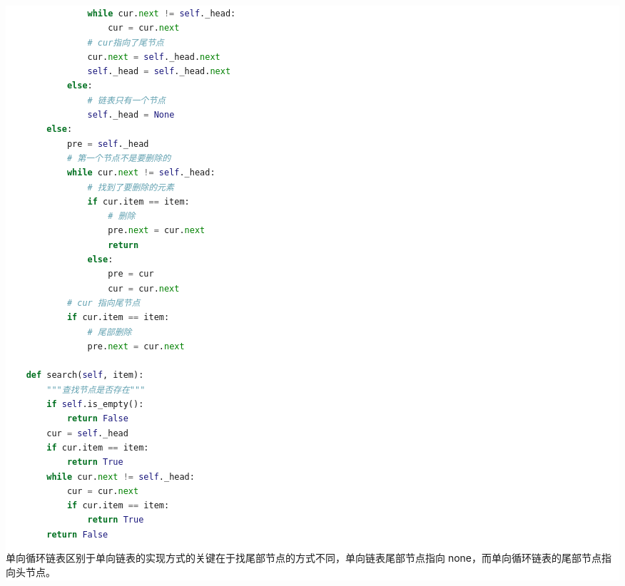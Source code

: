 ```python
                while cur.next != self._head:
                    cur = cur.next
                # cur指向了尾节点
                cur.next = self._head.next
                self._head = self._head.next
            else:
                # 链表只有一个节点
                self._head = None
        else:
            pre = self._head
            # 第一个节点不是要删除的
            while cur.next != self._head:
                # 找到了要删除的元素
                if cur.item == item:
                    # 删除
                    pre.next = cur.next
                    return
                else:
                    pre = cur
                    cur = cur.next
            # cur 指向尾节点
            if cur.item == item:
                # 尾部删除
                pre.next = cur.next

    def search(self, item):
        """查找节点是否存在"""
        if self.is_empty():
            return False
        cur = self._head
        if cur.item == item:
            return True
        while cur.next != self._head:
            cur = cur.next
            if cur.item == item:
                return True
        return False
```

单向循环链表区别于单向链表的实现方式的关键在于找尾部节点的方式不同，单向链表尾部节点指向 none，而单向循环链表的尾部节点指向头节点。

